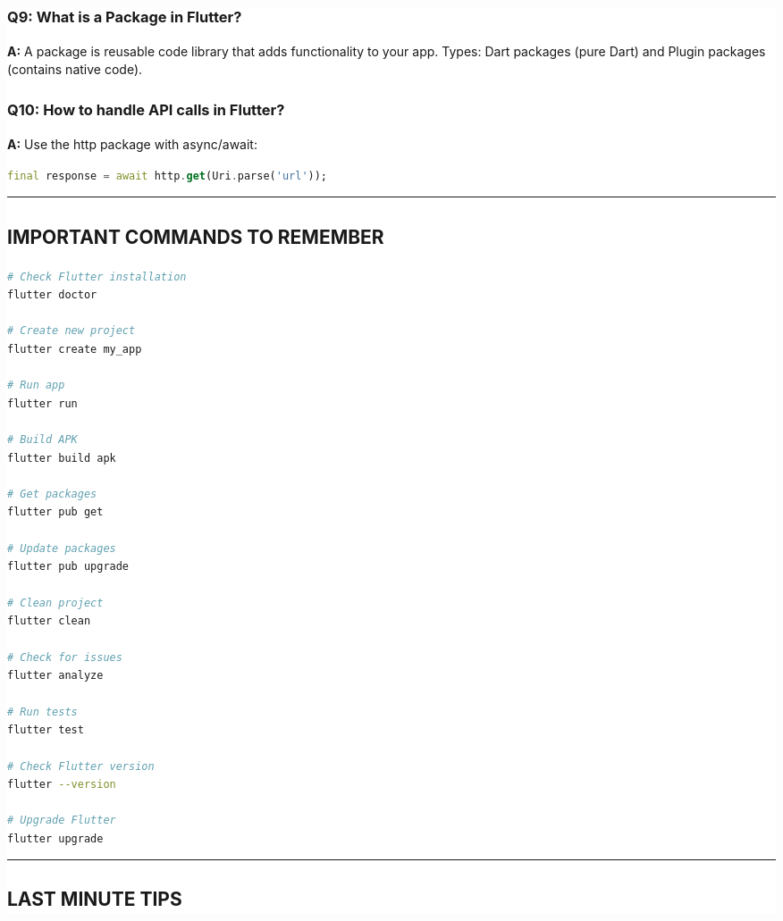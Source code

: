 ### Q9: What is a Package in Flutter?
**A:** A package is reusable code library that adds functionality to your app. Types: Dart packages (pure Dart) and Plugin packages (contains native code).

### Q10: How to handle API calls in Flutter?
**A:** Use the http package with async/await:
```dart
final response = await http.get(Uri.parse('url'));
```

---

## IMPORTANT COMMANDS TO REMEMBER

```bash
# Check Flutter installation
flutter doctor

# Create new project
flutter create my_app

# Run app
flutter run

# Build APK
flutter build apk

# Get packages
flutter pub get

# Update packages
flutter pub upgrade

# Clean project
flutter clean

# Check for issues
flutter analyze

# Run tests
flutter test

# Check Flutter version
flutter --version

# Upgrade Flutter
flutter upgrade
```

---

## LAST MINUTE TIPS
